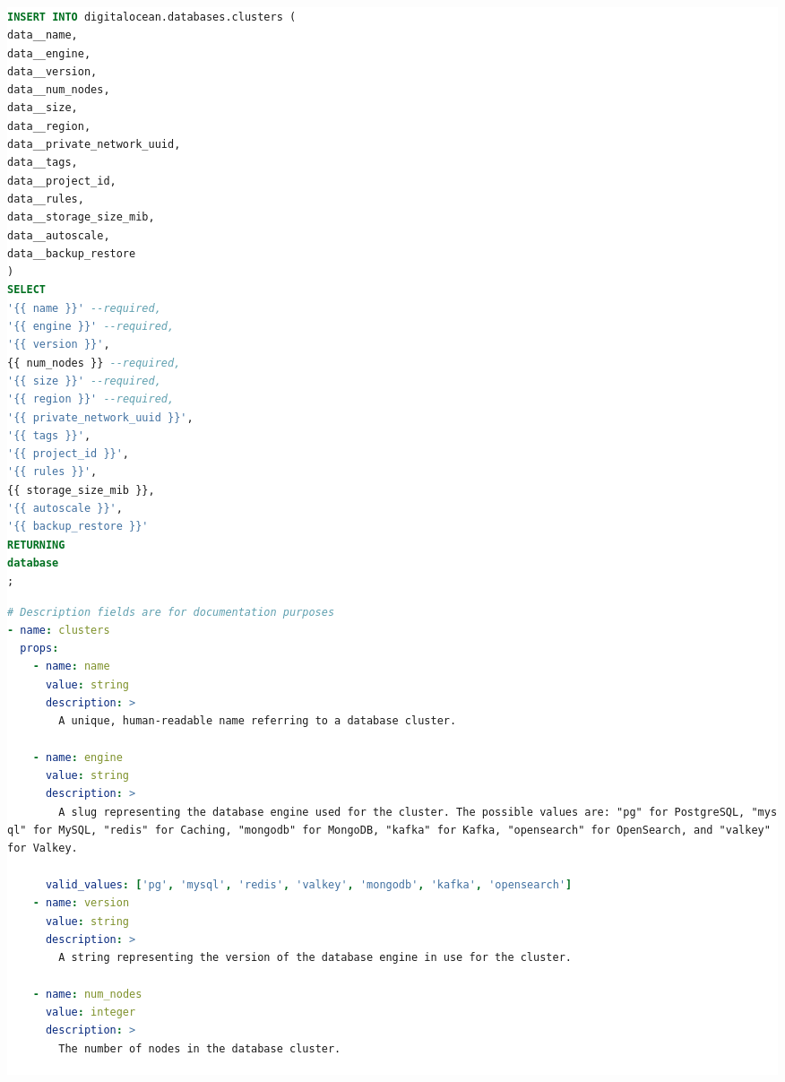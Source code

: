 
```sql
INSERT INTO digitalocean.databases.clusters (
data__name,
data__engine,
data__version,
data__num_nodes,
data__size,
data__region,
data__private_network_uuid,
data__tags,
data__project_id,
data__rules,
data__storage_size_mib,
data__autoscale,
data__backup_restore
)
SELECT 
'{{ name }}' --required,
'{{ engine }}' --required,
'{{ version }}',
{{ num_nodes }} --required,
'{{ size }}' --required,
'{{ region }}' --required,
'{{ private_network_uuid }}',
'{{ tags }}',
'{{ project_id }}',
'{{ rules }}',
{{ storage_size_mib }},
'{{ autoscale }}',
'{{ backup_restore }}'
RETURNING
database
;
```
</TabItem>
<TabItem value="manifest">

```yaml
# Description fields are for documentation purposes
- name: clusters
  props:
    - name: name
      value: string
      description: >
        A unique, human-readable name referring to a database cluster.
        
    - name: engine
      value: string
      description: >
        A slug representing the database engine used for the cluster. The possible values are: "pg" for PostgreSQL, "mysql" for MySQL, "redis" for Caching, "mongodb" for MongoDB, "kafka" for Kafka, "opensearch" for OpenSearch, and "valkey" for Valkey.
        
      valid_values: ['pg', 'mysql', 'redis', 'valkey', 'mongodb', 'kafka', 'opensearch']
    - name: version
      value: string
      description: >
        A string representing the version of the database engine in use for the cluster.
        
    - name: num_nodes
      value: integer
      description: >
        The number of nodes in the database cluster.
        
```